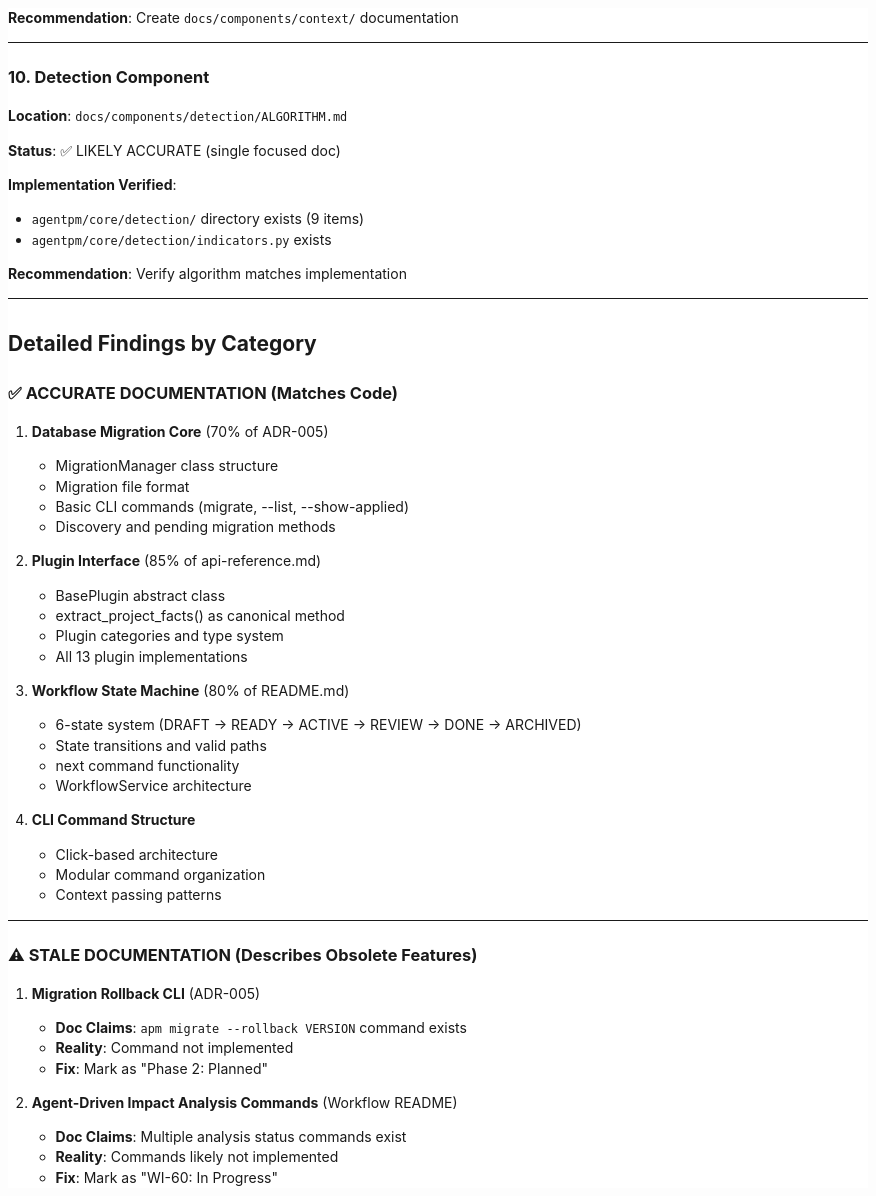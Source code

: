 **Recommendation**: Create `docs/components/context/` documentation

---

### 10. Detection Component

**Location**: `docs/components/detection/ALGORITHM.md`

**Status**: ✅ LIKELY ACCURATE (single focused doc)

**Implementation Verified**:
- `agentpm/core/detection/` directory exists (9 items)
- `agentpm/core/detection/indicators.py` exists

**Recommendation**: Verify algorithm matches implementation

---

## Detailed Findings by Category

### ✅ ACCURATE DOCUMENTATION (Matches Code)

1. **Database Migration Core** (70% of ADR-005)
   - MigrationManager class structure
   - Migration file format
   - Basic CLI commands (migrate, --list, --show-applied)
   - Discovery and pending migration methods

2. **Plugin Interface** (85% of api-reference.md)
   - BasePlugin abstract class
   - extract_project_facts() as canonical method
   - Plugin categories and type system
   - All 13 plugin implementations

3. **Workflow State Machine** (80% of README.md)
   - 6-state system (DRAFT → READY → ACTIVE → REVIEW → DONE → ARCHIVED)
   - State transitions and valid paths
   - next command functionality
   - WorkflowService architecture

4. **CLI Command Structure**
   - Click-based architecture
   - Modular command organization
   - Context passing patterns

---

### ⚠️ STALE DOCUMENTATION (Describes Obsolete Features)

1. **Migration Rollback CLI** (ADR-005)
   - **Doc Claims**: `apm migrate --rollback VERSION` command exists
   - **Reality**: Command not implemented
   - **Fix**: Mark as "Phase 2: Planned"

2. **Agent-Driven Impact Analysis Commands** (Workflow README)
   - **Doc Claims**: Multiple analysis status commands exist
   - **Reality**: Commands likely not implemented
   - **Fix**: Mark as "WI-60: In Progress"
